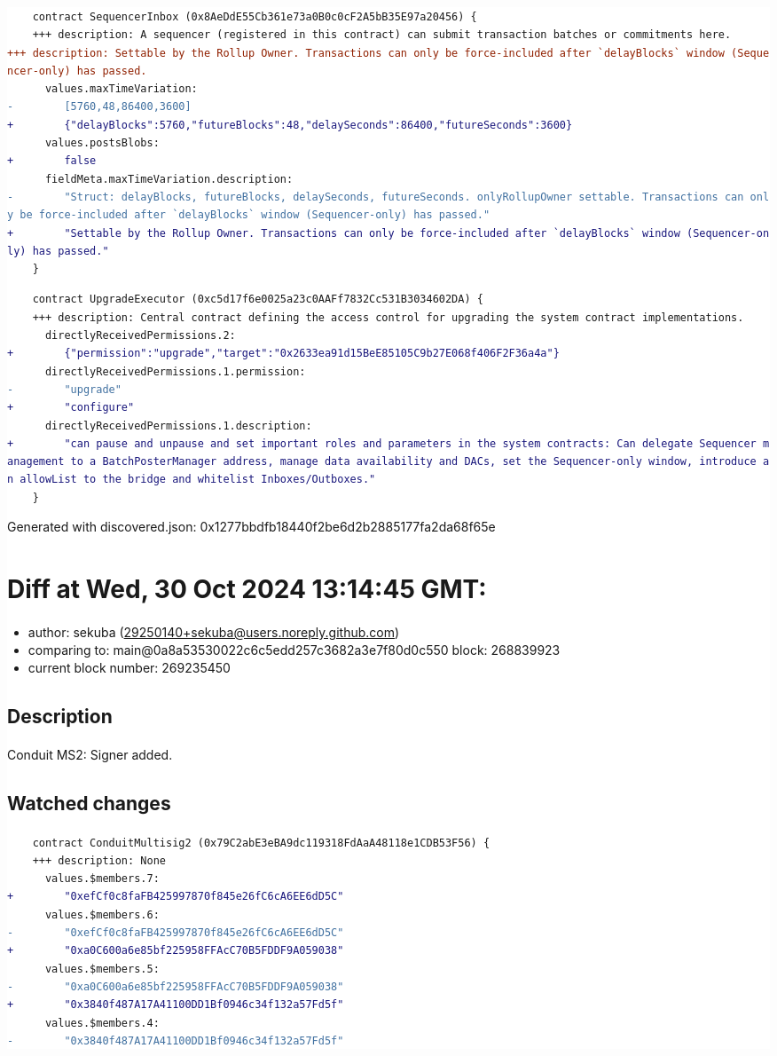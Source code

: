 ```diff
```

```diff
    contract SequencerInbox (0x8AeDdE55Cb361e73a0B0c0cF2A5bB35E97a20456) {
    +++ description: A sequencer (registered in this contract) can submit transaction batches or commitments here.
+++ description: Settable by the Rollup Owner. Transactions can only be force-included after `delayBlocks` window (Sequencer-only) has passed.
      values.maxTimeVariation:
-        [5760,48,86400,3600]
+        {"delayBlocks":5760,"futureBlocks":48,"delaySeconds":86400,"futureSeconds":3600}
      values.postsBlobs:
+        false
      fieldMeta.maxTimeVariation.description:
-        "Struct: delayBlocks, futureBlocks, delaySeconds, futureSeconds. onlyRollupOwner settable. Transactions can only be force-included after `delayBlocks` window (Sequencer-only) has passed."
+        "Settable by the Rollup Owner. Transactions can only be force-included after `delayBlocks` window (Sequencer-only) has passed."
    }
```

```diff
    contract UpgradeExecutor (0xc5d17f6e0025a23c0AAFf7832Cc531B3034602DA) {
    +++ description: Central contract defining the access control for upgrading the system contract implementations.
      directlyReceivedPermissions.2:
+        {"permission":"upgrade","target":"0x2633ea91d15BeE85105C9b27E068f406F2F36a4a"}
      directlyReceivedPermissions.1.permission:
-        "upgrade"
+        "configure"
      directlyReceivedPermissions.1.description:
+        "can pause and unpause and set important roles and parameters in the system contracts: Can delegate Sequencer management to a BatchPosterManager address, manage data availability and DACs, set the Sequencer-only window, introduce an allowList to the bridge and whitelist Inboxes/Outboxes."
    }
```

Generated with discovered.json: 0x1277bbdfb18440f2be6d2b2885177fa2da68f65e

# Diff at Wed, 30 Oct 2024 13:14:45 GMT:

- author: sekuba (<29250140+sekuba@users.noreply.github.com>)
- comparing to: main@0a8a53530022c6c5edd257c3682a3e7f80d0c550 block: 268839923
- current block number: 269235450

## Description

Conduit MS2: Signer added.

## Watched changes

```diff
    contract ConduitMultisig2 (0x79C2abE3eBA9dc119318FdAaA48118e1CDB53F56) {
    +++ description: None
      values.$members.7:
+        "0xefCf0c8faFB425997870f845e26fC6cA6EE6dD5C"
      values.$members.6:
-        "0xefCf0c8faFB425997870f845e26fC6cA6EE6dD5C"
+        "0xa0C600a6e85bf225958FFAcC70B5FDDF9A059038"
      values.$members.5:
-        "0xa0C600a6e85bf225958FFAcC70B5FDDF9A059038"
+        "0x3840f487A17A41100DD1Bf0946c34f132a57Fd5f"
      values.$members.4:
-        "0x3840f487A17A41100DD1Bf0946c34f132a57Fd5f"
```